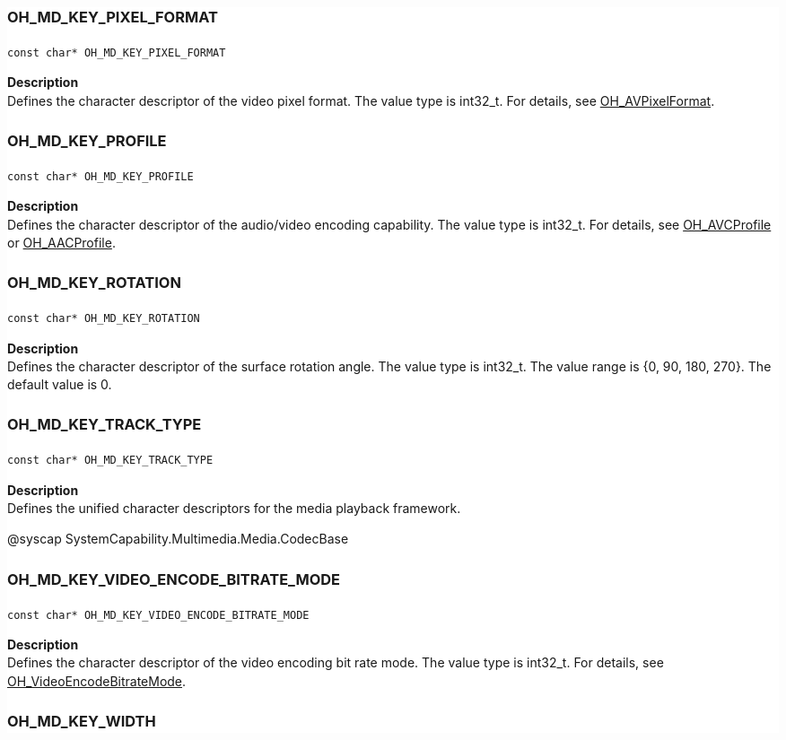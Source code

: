 
### OH_MD_KEY_PIXEL_FORMAT

  
```
const char* OH_MD_KEY_PIXEL_FORMAT
```
**Description**<br>
Defines the character descriptor of the video pixel format. The value type is int32_t. For details, see [OH_AVPixelFormat](_core.md#oh_avpixelformat).


### OH_MD_KEY_PROFILE

  
```
const char* OH_MD_KEY_PROFILE
```
**Description**<br>
Defines the character descriptor of the audio/video encoding capability. The value type is int32_t. For details, see [OH_AVCProfile](#oh_avcprofile) or [OH_AACProfile](#oh_aacprofile).


### OH_MD_KEY_ROTATION

  
```
const char* OH_MD_KEY_ROTATION
```
**Description**<br>
Defines the character descriptor of the surface rotation angle. The value type is int32_t. The value range is {0, 90, 180, 270}. The default value is 0.


### OH_MD_KEY_TRACK_TYPE

  
```
const char* OH_MD_KEY_TRACK_TYPE
```
**Description**<br>
Defines the unified character descriptors for the media playback framework.

@syscap SystemCapability.Multimedia.Media.CodecBase


### OH_MD_KEY_VIDEO_ENCODE_BITRATE_MODE

  
```
const char* OH_MD_KEY_VIDEO_ENCODE_BITRATE_MODE
```
**Description**<br>
Defines the character descriptor of the video encoding bit rate mode. The value type is int32_t. For details, see [OH_VideoEncodeBitrateMode](_video_encoder.md#oh_videoencodebitratemode).


### OH_MD_KEY_WIDTH

